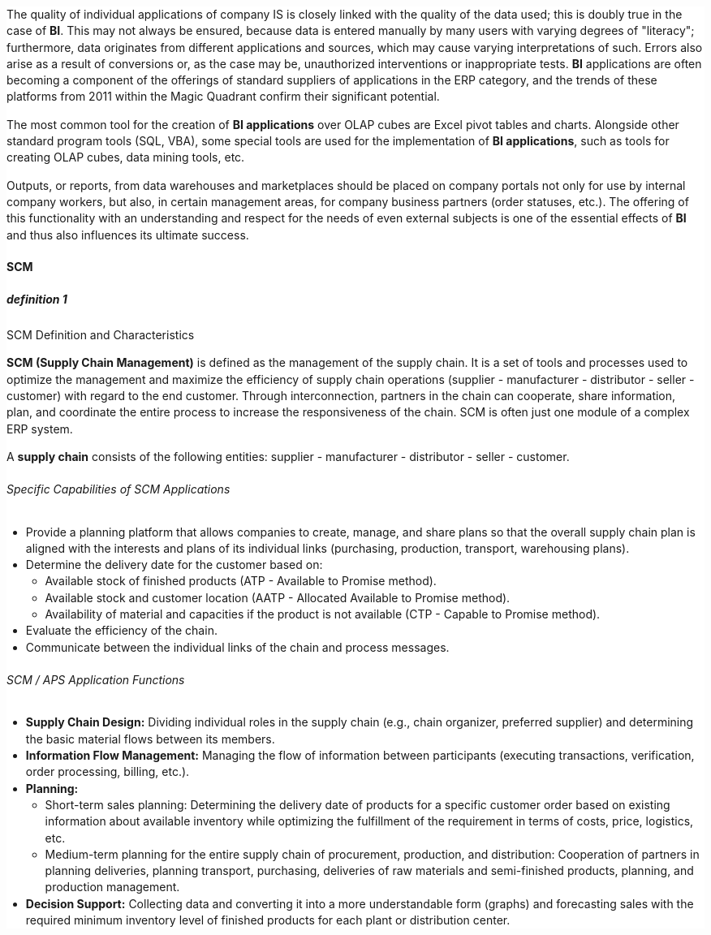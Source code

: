 The quality of individual applications of company IS is closely linked with the quality of the data used; this is doubly true in the case of **BI**. This may not always be ensured, because data is entered manually by many users with varying degrees of "literacy"; furthermore, data originates from different applications and sources, which may cause varying interpretations of such. Errors also arise as a result of conversions or, as the case may be, unauthorized interventions or inappropriate tests. **BI** applications are often becoming a component of the offerings of standard suppliers of applications in the ERP category, and the trends of these platforms from 2011 within the Magic Quadrant confirm their significant potential.

The most common tool for the creation of **BI applications** over OLAP cubes are Excel pivot tables and charts. Alongside other standard program tools (SQL, VBA), some special tools are used for the implementation of **BI applications**, such as tools for creating OLAP cubes, data mining tools, etc.

Outputs, or reports, from data warehouses and marketplaces should be placed on company portals not only for use by internal company workers, but also, in certain management areas, for company business partners (order statuses, etc.). The offering of this functionality with an understanding and respect for the needs of even external subjects is one of the essential effects of **BI** and thus also influences its ultimate success.

#### SCM
##### definition 1
SCM Definition and Characteristics

**SCM (Supply Chain Management)** is defined as the management of the supply chain. It is a set of tools and processes used to optimize the management and maximize the efficiency of supply chain operations (supplier - manufacturer - distributor - seller - customer) with regard to the end customer. Through interconnection, partners in the chain can cooperate, share information, plan, and coordinate the entire process to increase the responsiveness of the chain. SCM is often just one module of a complex ERP system. 

A **supply chain** consists of the following entities: supplier - manufacturer - distributor - seller - customer.

###### Specific Capabilities of SCM Applications

*   Provide a planning platform that allows companies to create, manage, and share plans so that the overall supply chain plan is aligned with the interests and plans of its individual links (purchasing, production, transport, warehousing plans).
*   Determine the delivery date for the customer based on:
    *   Available stock of finished products (ATP - Available to Promise method).
    *   Available stock and customer location (AATP - Allocated Available to Promise method).
    *   Availability of material and capacities if the product is not available (CTP - Capable to Promise method).
*   Evaluate the efficiency of the chain.
*   Communicate between the individual links of the chain and process messages.

###### SCM / APS Application Functions

*   **Supply Chain Design:** Dividing individual roles in the supply chain (e.g., chain organizer, preferred supplier) and determining the basic material flows between its members.
*   **Information Flow Management:** Managing the flow of information between participants (executing transactions, verification, order processing, billing, etc.).
*   **Planning:**
    *   Short-term sales planning: Determining the delivery date of products for a specific customer order based on existing information about available inventory while optimizing the fulfillment of the requirement in terms of costs, price, logistics, etc.
    *   Medium-term planning for the entire supply chain of procurement, production, and distribution: Cooperation of partners in planning deliveries, planning transport, purchasing, deliveries of raw materials and semi-finished products, planning, and production management. 
*   **Decision Support:** Collecting data and converting it into a more understandable form (graphs) and forecasting sales with the required minimum inventory level of finished products for each plant or distribution center.
